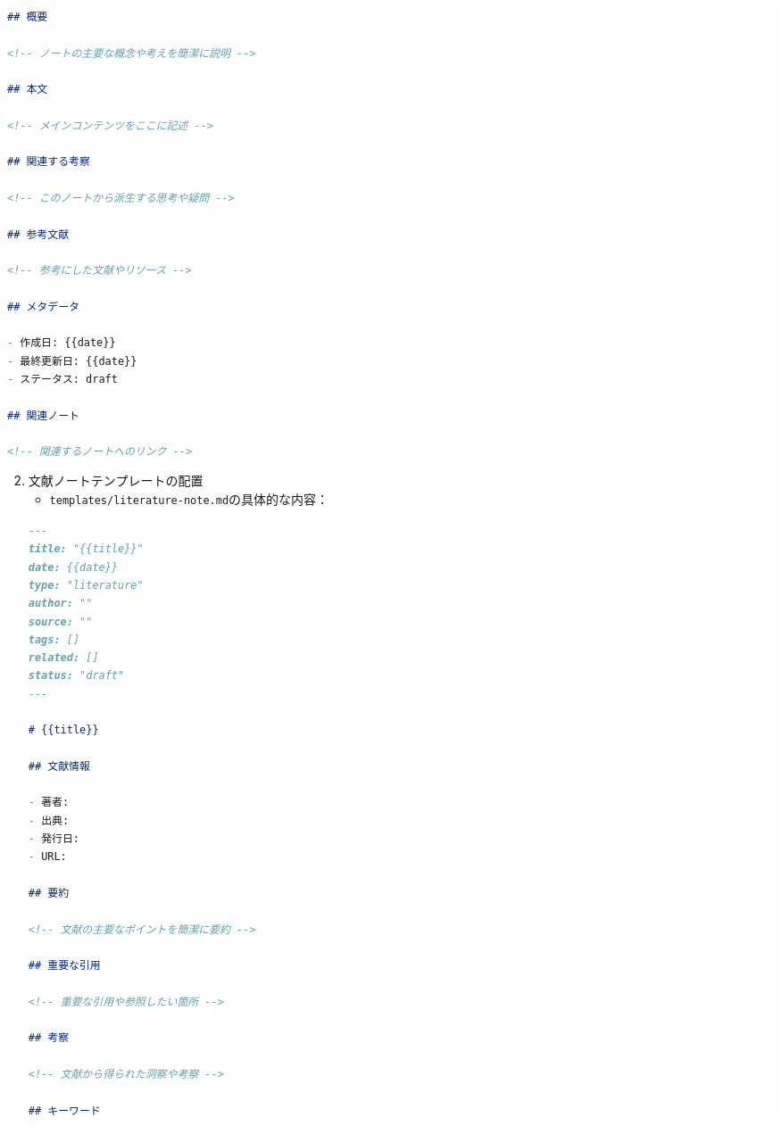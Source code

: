    ```markdown
   ## 概要

   <!-- ノートの主要な概念や考えを簡潔に説明 -->

   ## 本文

   <!-- メインコンテンツをここに記述 -->

   ## 関連する考察

   <!-- このノートから派生する思考や疑問 -->

   ## 参考文献

   <!-- 参考にした文献やリソース -->

   ## メタデータ

   - 作成日: {{date}}
   - 最終更新日: {{date}}
   - ステータス: draft

   ## 関連ノート

   <!-- 関連するノートへのリンク -->
   ```

2. 文献ノートテンプレートの配置
   - `templates/literature-note.md`の具体的な内容：
   ```markdown
   ---
   title: "{{title}}"
   date: {{date}}
   type: "literature"
   author: ""
   source: ""
   tags: []
   related: []
   status: "draft"
   ---

   # {{title}}

   ## 文献情報

   - 著者: 
   - 出典: 
   - 発行日: 
   - URL: 

   ## 要約

   <!-- 文献の主要なポイントを簡潔に要約 -->

   ## 重要な引用

   <!-- 重要な引用や参照したい箇所 -->

   ## 考察

   <!-- 文献から得られた洞察や考察 -->

   ## キーワード

   ```